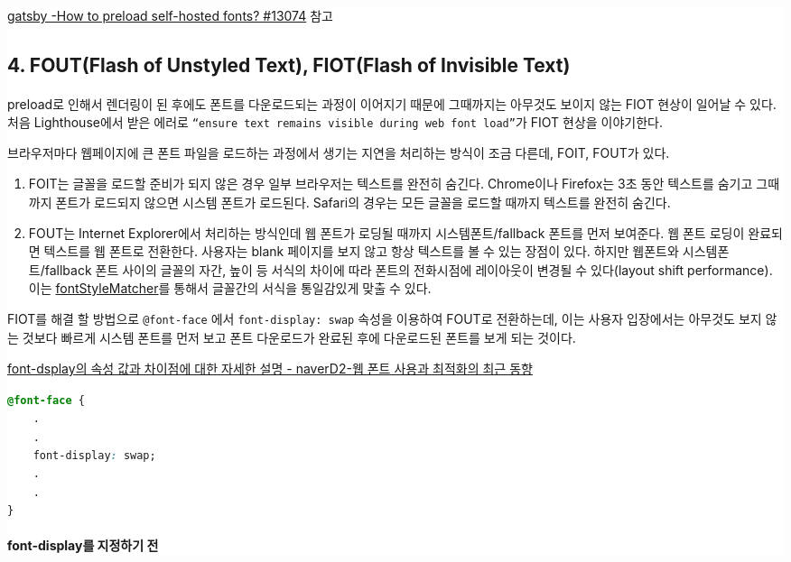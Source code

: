 [gatsby -How to preload self-hosted fonts? #13074](https://github.com/gatsbyjs/gatsby/issues/13074) 참고

## 4. FOUT(Flash of Unstyled Text), FIOT(Flash of Invisible Text)

preload로 인해서 렌더링이 된 후에도 폰트를 다운로드되는 과정이 이어지기 때문에 그때까지는 아무것도 보이지 않는 FIOT 현상이 일어날 수 있다.
처음 Lighthouse에서 받은 에러로 `“ensure text remains visible during web font load”`가 FIOT 현상을 이야기한다.

브라우저마다 웹페이지에 큰 폰트 파일을 로드하는 과정에서 생기는 지연을 처리하는 방식이 조금 다른데, FOIT, FOUT가 있다.

1. FOIT는 글꼴을 로드할 준비가 되지 않은 경우 일부 브라우저는 텍스트를 완전히 숨긴다. Chrome이나 Firefox는
   3초 동안 텍스트를 숨기고 그때까지 폰트가 로드되지 않으면 시스템 폰트가 로드된다. Safari의 경우는 
   모든 글꼴을 로드할 때까지 텍스트를 완전히 숨긴다.

2. FOUT는 Internet Explorer에서 처리하는 방식인데 웹 폰트가 로딩될 때까지 시스템폰트/fallback 폰트를 먼저 보여준다. 웹 폰트 로딩이 완료되면 텍스트를 웹 폰트로 전환한다.
   사용자는 blank 페이지를 보지 않고 항상 텍스트를 볼 수 있는 장점이 있다. 하지만 웹폰트와 시스템폰트/fallback 폰트 사이의 글꼴의 자간, 높이 등 서식의 차이에 따라 폰트의 전화시점에    레이아웃이 변경될 수 있다(layout shift performance). 이는 [fontStyleMatcher](https://meowni.ca/font-style-matcher/)를 통해서 글꼴간의 서식을 통일감있게 맞출    수 있다. 

FIOT를 해결 할 방법으로 `@font-face` 에서 `font-display: swap` 속성을 이용하여 FOUT로 전환하는데, 이는 사용자 입장에서는 아무것도 보지 않는 것보다 빠르게 시스템 폰트를 먼저 보고 폰트 다운로드가 완료된 후에 다운로드된 폰트를 보게 되는 것이다.

[font-dsplay의 속성 값과 차이점에 대한 자세한 설명 - naverD2-웹 폰트 사용과 최적화의 최근 동향](https://d2.naver.com/helloworld/4969726)

```css
@font-face {
	.
	.
    font-display: swap;
	.
	.
}

```

#### font-display를 지정하기 전
